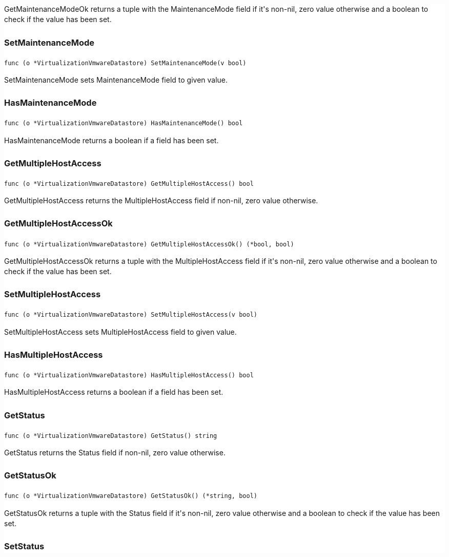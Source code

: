 GetMaintenanceModeOk returns a tuple with the MaintenanceMode field if it's non-nil, zero value otherwise
and a boolean to check if the value has been set.

### SetMaintenanceMode

`func (o *VirtualizationVmwareDatastore) SetMaintenanceMode(v bool)`

SetMaintenanceMode sets MaintenanceMode field to given value.

### HasMaintenanceMode

`func (o *VirtualizationVmwareDatastore) HasMaintenanceMode() bool`

HasMaintenanceMode returns a boolean if a field has been set.

### GetMultipleHostAccess

`func (o *VirtualizationVmwareDatastore) GetMultipleHostAccess() bool`

GetMultipleHostAccess returns the MultipleHostAccess field if non-nil, zero value otherwise.

### GetMultipleHostAccessOk

`func (o *VirtualizationVmwareDatastore) GetMultipleHostAccessOk() (*bool, bool)`

GetMultipleHostAccessOk returns a tuple with the MultipleHostAccess field if it's non-nil, zero value otherwise
and a boolean to check if the value has been set.

### SetMultipleHostAccess

`func (o *VirtualizationVmwareDatastore) SetMultipleHostAccess(v bool)`

SetMultipleHostAccess sets MultipleHostAccess field to given value.

### HasMultipleHostAccess

`func (o *VirtualizationVmwareDatastore) HasMultipleHostAccess() bool`

HasMultipleHostAccess returns a boolean if a field has been set.

### GetStatus

`func (o *VirtualizationVmwareDatastore) GetStatus() string`

GetStatus returns the Status field if non-nil, zero value otherwise.

### GetStatusOk

`func (o *VirtualizationVmwareDatastore) GetStatusOk() (*string, bool)`

GetStatusOk returns a tuple with the Status field if it's non-nil, zero value otherwise
and a boolean to check if the value has been set.

### SetStatus

